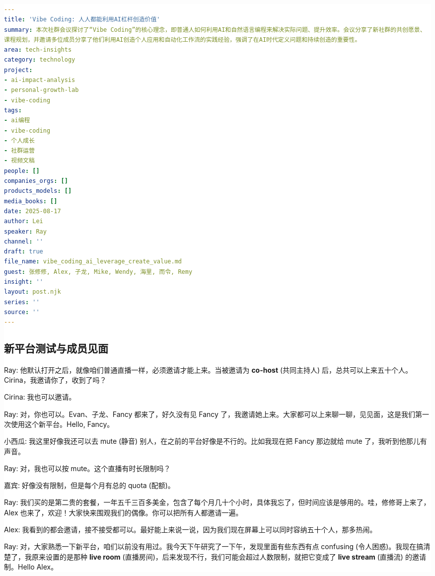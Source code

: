 ```yaml
---
title: 'Vibe Coding: 人人都能利用AI杠杆创造价值'
summary: 本次社群会议探讨了“Vibe Coding”的核心理念，即普通人如何利用AI和自然语言编程来解决实际问题、提升效率。会议分享了新社群的共创愿景、课程规划，并邀请多位成员分享了他们利用AI创造个人应用和自动化工作流的实践经验，强调了在AI时代定义问题和持续创造的重要性。
area: tech-insights
category: technology
project:
- ai-impact-analysis
- personal-growth-lab
- vibe-coding
tags:
- ai编程
- vibe-coding
- 个人成长
- 社群运营
- 视频文稿
people: []
companies_orgs: []
products_models: []
media_books: []
date: 2025-08-17
author: Lei
speaker: Ray
channel: ''
draft: true
file_name: vibe_coding_ai_leverage_create_value.md
guest: 张修修, Alex, 子龙, Mike, Wendy, 海里, 而令, Remy
insight: ''
layout: post.njk
series: ''
source: ''
---
```

## 新平台测试与成员见面

Ray: 他默认打开之后，就像咱们普通直播一样，必须邀请才能上来。当被邀请为 **co-host** (共同主持人) 后，总共可以上来五十个人。Cirina，我邀请你了，收到了吗？

Cirina: 我也可以邀请。

Ray: 对，你也可以。Evan、子龙、Fancy 都来了，好久没有见 Fancy 了，我邀请她上来。大家都可以上来聊一聊，见见面，这是我们第一次使用这个新平台。Hello, Fancy。

小西瓜: 我这里好像我还可以去 mute (静音) 别人，在之前的平台好像是不行的。比如我现在把 Fancy 那边就给 mute 了，我听到他那儿有声音。

Ray: 对，我也可以按 mute。这个直播有时长限制吗？

嘉宾: 好像没有限制，但是每个月有总的 quota (配额)。

Ray: 我们买的是第二贵的套餐，一年五千三百多美金，包含了每个月几十个小时，具体我忘了，但时间应该是够用的。哇，修修哥上来了，Alex 也来了，欢迎！大家快来围观我们的偶像。你可以把所有人都邀请一遍。

Alex: 我看到的都会邀请，接不接受都可以。最好能上来说一说，因为我们现在屏幕上可以同时容纳五十个人，那多热闹。

Ray: 对，大家熟悉一下新平台，咱们以前没有用过。我今天下午研究了一下午，发现里面有些东西有点 confusing (令人困惑)。我现在搞清楚了，我原来设置的是那种 **live room** (直播房间)，后来发现不行，我们可能会超过人数限制，就把它变成了 **live stream** (直播流) 的邀请制。Hello Alex。
